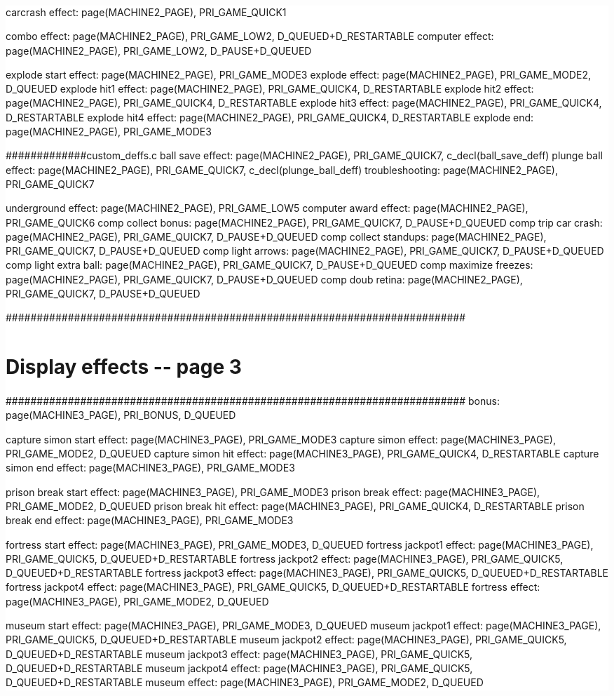 carcrash effect: page(MACHINE2_PAGE), PRI_GAME_QUICK1

combo effect: page(MACHINE2_PAGE), PRI_GAME_LOW2, D_QUEUED+D_RESTARTABLE
computer effect: page(MACHINE2_PAGE), PRI_GAME_LOW2, D_PAUSE+D_QUEUED

explode start effect: page(MACHINE2_PAGE), PRI_GAME_MODE3
explode effect: page(MACHINE2_PAGE), PRI_GAME_MODE2, D_QUEUED
explode hit1 effect: page(MACHINE2_PAGE), PRI_GAME_QUICK4, D_RESTARTABLE
explode hit2 effect: page(MACHINE2_PAGE), PRI_GAME_QUICK4, D_RESTARTABLE
explode hit3 effect: page(MACHINE2_PAGE), PRI_GAME_QUICK4, D_RESTARTABLE
explode hit4 effect: page(MACHINE2_PAGE), PRI_GAME_QUICK4, D_RESTARTABLE
explode end: page(MACHINE2_PAGE), PRI_GAME_MODE3

#############custom_deffs.c 
ball save effect: page(MACHINE2_PAGE), PRI_GAME_QUICK7, c_decl(ball_save_deff)
plunge ball effect:	page(MACHINE2_PAGE), PRI_GAME_QUICK7, c_decl(plunge_ball_deff)
troubleshooting: page(MACHINE2_PAGE), PRI_GAME_QUICK7


underground effect: page(MACHINE2_PAGE), PRI_GAME_LOW5
computer award effect: page(MACHINE2_PAGE), PRI_GAME_QUICK6
comp collect bonus: page(MACHINE2_PAGE), PRI_GAME_QUICK7, D_PAUSE+D_QUEUED
comp trip car crash: page(MACHINE2_PAGE), PRI_GAME_QUICK7, D_PAUSE+D_QUEUED
comp collect standups: page(MACHINE2_PAGE), PRI_GAME_QUICK7, D_PAUSE+D_QUEUED
comp light arrows: page(MACHINE2_PAGE), PRI_GAME_QUICK7, D_PAUSE+D_QUEUED
comp light extra ball: page(MACHINE2_PAGE), PRI_GAME_QUICK7, D_PAUSE+D_QUEUED
comp maximize freezes: page(MACHINE2_PAGE), PRI_GAME_QUICK7, D_PAUSE+D_QUEUED
comp doub retina: page(MACHINE2_PAGE), PRI_GAME_QUICK7, D_PAUSE+D_QUEUED

##########################################################################
# Display effects  -- page 3
##########################################################################
bonus: page(MACHINE3_PAGE), PRI_BONUS, D_QUEUED

capture simon start effect: page(MACHINE3_PAGE), PRI_GAME_MODE3
capture simon effect: page(MACHINE3_PAGE), PRI_GAME_MODE2, D_QUEUED
capture simon hit effect: page(MACHINE3_PAGE), PRI_GAME_QUICK4, D_RESTARTABLE
capture simon end effect: page(MACHINE3_PAGE), PRI_GAME_MODE3

prison break start effect: page(MACHINE3_PAGE), PRI_GAME_MODE3
prison break effect: page(MACHINE3_PAGE), PRI_GAME_MODE2, D_QUEUED
prison break hit effect: page(MACHINE3_PAGE), PRI_GAME_QUICK4, D_RESTARTABLE
prison break end effect: page(MACHINE3_PAGE), PRI_GAME_MODE3

fortress start effect: page(MACHINE3_PAGE), PRI_GAME_MODE3, D_QUEUED
fortress jackpot1 effect: page(MACHINE3_PAGE), PRI_GAME_QUICK5, D_QUEUED+D_RESTARTABLE
fortress jackpot2 effect: page(MACHINE3_PAGE), PRI_GAME_QUICK5, D_QUEUED+D_RESTARTABLE
fortress jackpot3 effect: page(MACHINE3_PAGE), PRI_GAME_QUICK5, D_QUEUED+D_RESTARTABLE
fortress jackpot4 effect: page(MACHINE3_PAGE), PRI_GAME_QUICK5, D_QUEUED+D_RESTARTABLE
fortress effect: page(MACHINE3_PAGE), PRI_GAME_MODE2, D_QUEUED

museum start effect: page(MACHINE3_PAGE), PRI_GAME_MODE3, D_QUEUED
museum jackpot1 effect: page(MACHINE3_PAGE), PRI_GAME_QUICK5, D_QUEUED+D_RESTARTABLE
museum jackpot2 effect: page(MACHINE3_PAGE), PRI_GAME_QUICK5, D_QUEUED+D_RESTARTABLE
museum jackpot3 effect: page(MACHINE3_PAGE), PRI_GAME_QUICK5, D_QUEUED+D_RESTARTABLE
museum jackpot4 effect: page(MACHINE3_PAGE), PRI_GAME_QUICK5, D_QUEUED+D_RESTARTABLE
museum effect: page(MACHINE3_PAGE), PRI_GAME_MODE2, D_QUEUED
